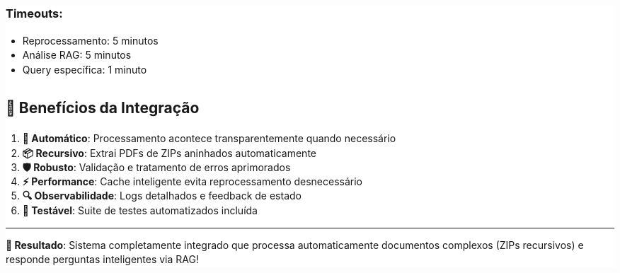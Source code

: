 ### **Timeouts**:
- Reprocessamento: 5 minutos
- Análise RAG: 5 minutos  
- Query específica: 1 minuto

## 🎯 Benefícios da Integração

1. **🔄 Automático**: Processamento acontece transparentemente quando necessário
2. **📦 Recursivo**: Extrai PDFs de ZIPs aninhados automaticamente
3. **🛡️ Robusto**: Validação e tratamento de erros aprimorados
4. **⚡ Performance**: Cache inteligente evita reprocessamento desnecessário
5. **🔍 Observabilidade**: Logs detalhados e feedback de estado
6. **🧪 Testável**: Suite de testes automatizados incluída

---

**🎉 Resultado**: Sistema completamente integrado que processa automaticamente documentos complexos (ZIPs recursivos) e responde perguntas inteligentes via RAG! 